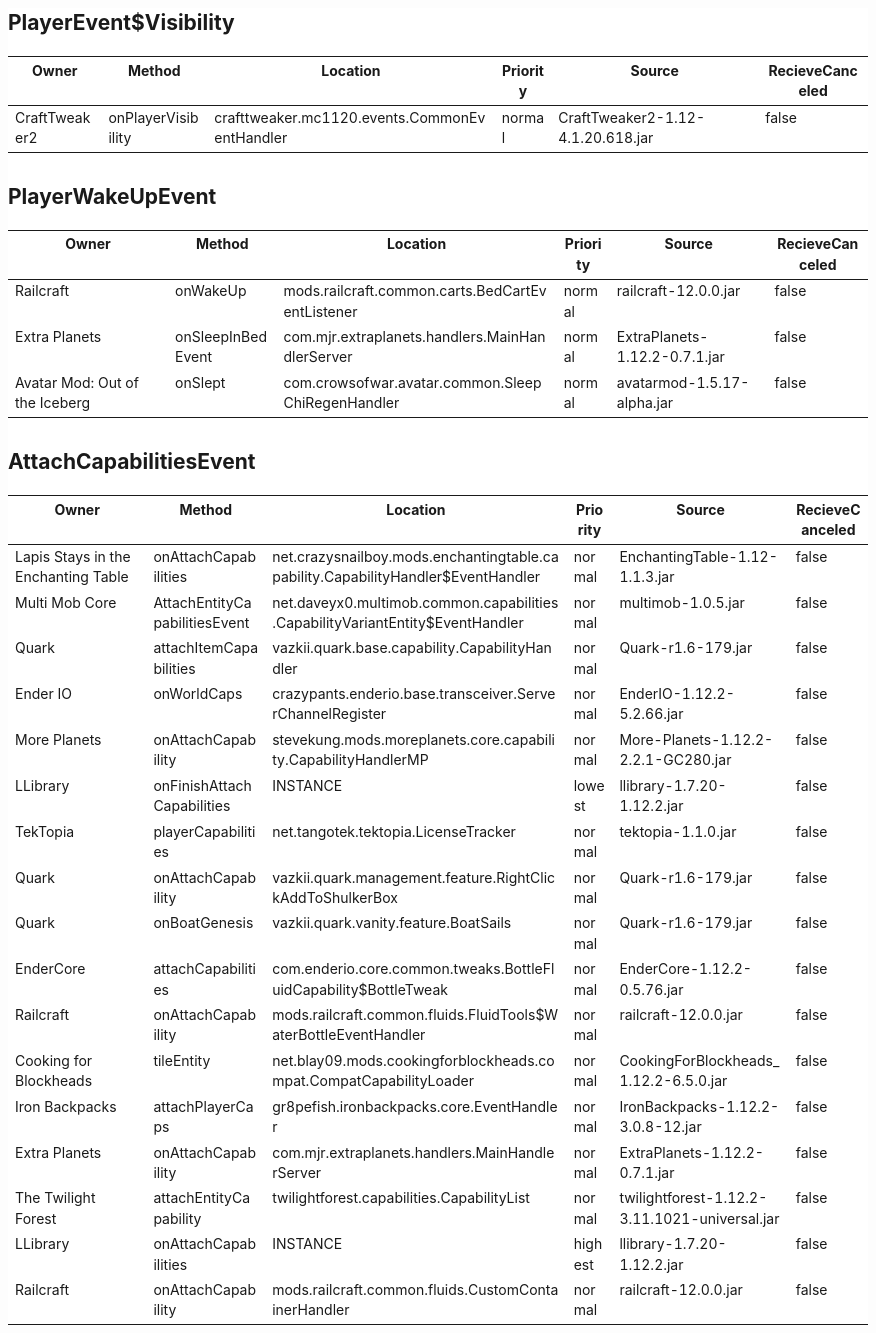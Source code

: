 
## PlayerEvent$Visibility
| Owner         | Method             | Location                                      | Priority | Source                            | RecieveCanceled |
|---------------|--------------------|-----------------------------------------------|----------|-----------------------------------|-----------------|
| CraftTweaker2 | onPlayerVisibility | crafttweaker.mc1120.events.CommonEventHandler | normal   | CraftTweaker2-1.12-4.1.20.618.jar | false           |


## PlayerWakeUpEvent
| Owner                          | Method            | Location                                          | Priority | Source                        | RecieveCanceled |
|--------------------------------|-------------------|---------------------------------------------------|----------|-------------------------------|-----------------|
| Railcraft                      | onWakeUp          | mods.railcraft.common.carts.BedCartEventListener  | normal   | railcraft-12.0.0.jar          | false           |
| Extra Planets                  | onSleepInBedEvent | com.mjr.extraplanets.handlers.MainHandlerServer   | normal   | ExtraPlanets-1.12.2-0.7.1.jar | false           |
| Avatar Mod: Out of the Iceberg | onSlept           | com.crowsofwar.avatar.common.SleepChiRegenHandler | normal   | avatarmod-1.5.17-alpha.jar    | false           |


## AttachCapabilitiesEvent
| Owner                               | Method                        | Location                                                                         | Priority | Source                                        | RecieveCanceled |
|-------------------------------------|-------------------------------|----------------------------------------------------------------------------------|----------|-----------------------------------------------|-----------------|
| Lapis Stays in the Enchanting Table | onAttachCapabilities          | net.crazysnailboy.mods.enchantingtable.capability.CapabilityHandler$EventHandler | normal   | EnchantingTable-1.12-1.1.3.jar                | false           |
| Multi Mob Core                      | AttachEntityCapabilitiesEvent | net.daveyx0.multimob.common.capabilities.CapabilityVariantEntity$EventHandler    | normal   | multimob-1.0.5.jar                            | false           |
| Quark                               | attachItemCapabilities        | vazkii.quark.base.capability.CapabilityHandler                                   | normal   | Quark-r1.6-179.jar                            | false           |
| Ender IO                            | onWorldCaps                   | crazypants.enderio.base.transceiver.ServerChannelRegister                        | normal   | EnderIO-1.12.2-5.2.66.jar                     | false           |
| More Planets                        | onAttachCapability            | stevekung.mods.moreplanets.core.capability.CapabilityHandlerMP                   | normal   | More-Planets-1.12.2-2.2.1-GC280.jar           | false           |
| LLibrary                            | onFinishAttachCapabilities    | INSTANCE                                                                         | lowest   | llibrary-1.7.20-1.12.2.jar                    | false           |
| TekTopia                            | playerCapabilities            | net.tangotek.tektopia.LicenseTracker                                             | normal   | tektopia-1.1.0.jar                            | false           |
| Quark                               | onAttachCapability            | vazkii.quark.management.feature.RightClickAddToShulkerBox                        | normal   | Quark-r1.6-179.jar                            | false           |
| Quark                               | onBoatGenesis                 | vazkii.quark.vanity.feature.BoatSails                                            | normal   | Quark-r1.6-179.jar                            | false           |
| EnderCore                           | attachCapabilities            | com.enderio.core.common.tweaks.BottleFluidCapability$BottleTweak                 | normal   | EnderCore-1.12.2-0.5.76.jar                   | false           |
| Railcraft                           | onAttachCapability            | mods.railcraft.common.fluids.FluidTools$WaterBottleEventHandler                  | normal   | railcraft-12.0.0.jar                          | false           |
| Cooking for Blockheads              | tileEntity                    | net.blay09.mods.cookingforblockheads.compat.CompatCapabilityLoader               | normal   | CookingForBlockheads_1.12.2-6.5.0.jar         | false           |
| Iron Backpacks                      | attachPlayerCaps              | gr8pefish.ironbackpacks.core.EventHandler                                        | normal   | IronBackpacks-1.12.2-3.0.8-12.jar             | false           |
| Extra Planets                       | onAttachCapability            | com.mjr.extraplanets.handlers.MainHandlerServer                                  | normal   | ExtraPlanets-1.12.2-0.7.1.jar                 | false           |
| The Twilight Forest                 | attachEntityCapability        | twilightforest.capabilities.CapabilityList                                       | normal   | twilightforest-1.12.2-3.11.1021-universal.jar | false           |
| LLibrary                            | onAttachCapabilities          | INSTANCE                                                                         | highest  | llibrary-1.7.20-1.12.2.jar                    | false           |
| Railcraft                           | onAttachCapability            | mods.railcraft.common.fluids.CustomContainerHandler                              | normal   | railcraft-12.0.0.jar                          | false           |